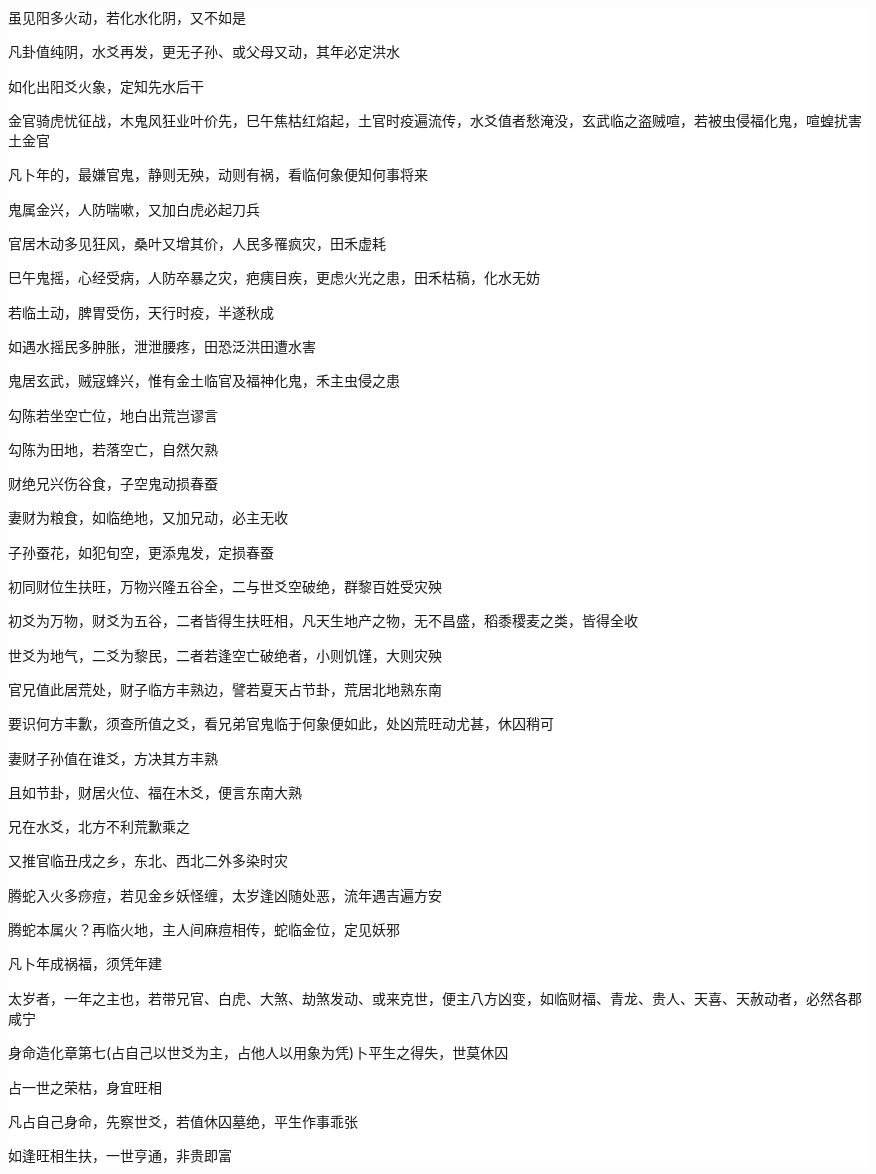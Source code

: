 虽见阳多火动，若化水化阴，又不如是

凡卦值纯阴，水爻再发，更无子孙、或父母又动，其年必定洪水

如化出阳爻火象，定知先水后干

金官骑虎忧征战，木鬼风狂业叶价先，巳午焦枯红焰起，土官时疫遍流传，水爻值者愁淹没，玄武临之盗贼喧，若被虫侵福化鬼，喧蝗扰害土金官

凡卜年的，最嫌官鬼，静则无殃，动则有祸，看临何象便知何事将来

鬼属金兴，人防喘嗽，又加白虎必起刀兵

官居木动多见狂风，桑叶又增其价，人民多罹疯灾，田禾虚耗

巳午鬼摇，心经受病，人防卒暴之灾，疤痍目疾，更虑火光之患，田禾枯稿，化水无妨

若临土动，脾胃受伤，天行时疫，半遂秋成

如遇水摇民多肿胀，泄泄腰疼，田恐泛洪田遭水害

鬼居玄武，贼寇蜂兴，惟有金土临官及福神化鬼，禾主虫侵之患

勾陈若坐空亡位，地白出荒岂谬言

勾陈为田地，若落空亡，自然欠熟

财绝兄兴伤谷食，子空鬼动损春蚕

妻财为粮食，如临绝地，又加兄动，必主无收

子孙蚕花，如犯旬空，更添鬼发，定损春蚕

初同财位生扶旺，万物兴隆五谷全，二与世爻空破绝，群黎百姓受灾殃

初爻为万物，财爻为五谷，二者皆得生扶旺相，凡天生地产之物，无不昌盛，稻黍稷麦之类，皆得全收

世爻为地气，二爻为黎民，二者若逢空亡破绝者，小则饥馑，大则灾殃

官兄值此居荒处，财子临方丰熟边，譬若夏天占节卦，荒居北地熟东南

要识何方丰歉，须查所值之爻，看兄弟官鬼临于何象便如此，处凶荒旺动尤甚，休囚稍可

妻财子孙值在谁爻，方决其方丰熟

且如节卦，财居火位、福在木爻，便言东南大熟

兄在水爻，北方不利荒歉乘之

又推官临丑戌之乡，东北、西北二外多染时灾

腾蛇入火多痧痘，若见金乡妖怪缠，太岁逢凶随处恶，流年遇吉遍方安

腾蛇本属火？再临火地，主人间麻痘相传，蛇临金位，定见妖邪

凡卜年成祸福，须凭年建

太岁者，一年之主也，若带兄官、白虎、大煞、劫煞发动、或来克世，便主八方凶变，如临财福、青龙、贵人、天喜、天赦动者，必然各郡咸宁

身命造化章第七(占自己以世爻为主，占他人以用象为凭)卜平生之得失，世莫休囚

占一世之荣枯，身宜旺相

凡占自己身命，先察世爻，若值休囚墓绝，平生作事乖张

如逢旺相生扶，一世亨通，非贵即富
